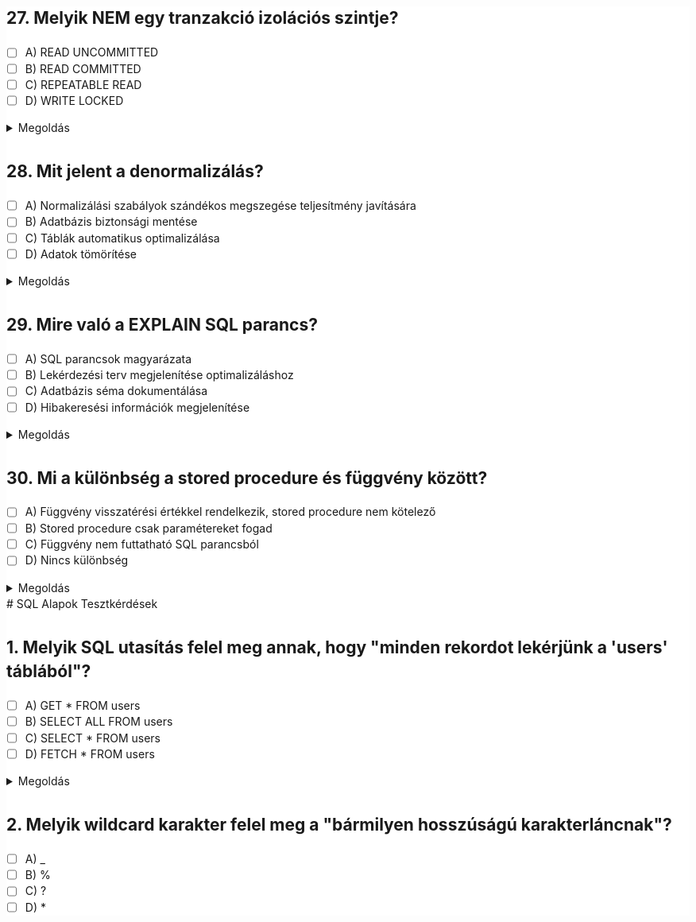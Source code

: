 ## 27. Melyik NEM egy tranzakció izolációs szintje?
- [ ] A) READ UNCOMMITTED
- [ ] B) READ COMMITTED
- [ ] C) REPEATABLE READ
- [ ] D) WRITE LOCKED 

<details><summary>Megoldás</summary></details>

## 28. Mit jelent a denormalizálás?
- [ ] A) Normalizálási szabályok szándékos megszegése teljesítmény javítására 
- [ ] B) Adatbázis biztonsági mentése
- [ ] C) Táblák automatikus optimalizálása
- [ ] D) Adatok tömörítése

<details><summary>Megoldás</summary></details>

## 29. Mire való a EXPLAIN SQL parancs?
- [ ] A) SQL parancsok magyarázata
- [ ] B) Lekérdezési terv megjelenítése optimalizáláshoz 
- [ ] C) Adatbázis séma dokumentálása
- [ ] D) Hibakeresési információk megjelenítése

<details><summary>Megoldás</summary></details>

## 30. Mi a különbség a stored procedure és függvény között?
- [ ] A) Függvény visszatérési értékkel rendelkezik, stored procedure nem kötelező 
- [ ] B) Stored procedure csak paramétereket fogad
- [ ] C) Függvény nem futtatható SQL parancsból
- [ ] D) Nincs különbség

<details><summary>Megoldás</summary></details>
# SQL Alapok Tesztkérdések

## 1. Melyik SQL utasítás felel meg annak, hogy "minden rekordot lekérjünk a 'users' táblából"?
- [ ] A) GET * FROM users
- [ ] B) SELECT ALL FROM users
- [ ] C) SELECT * FROM users
- [ ] D) FETCH * FROM users

<details><summary>Megoldás</summary></details>

## 2. Melyik wildcard karakter felel meg a "bármilyen hosszúságú karakterláncnak"?
- [ ] A) _
- [ ] B) %
- [ ] C) ?
- [ ] D) *
